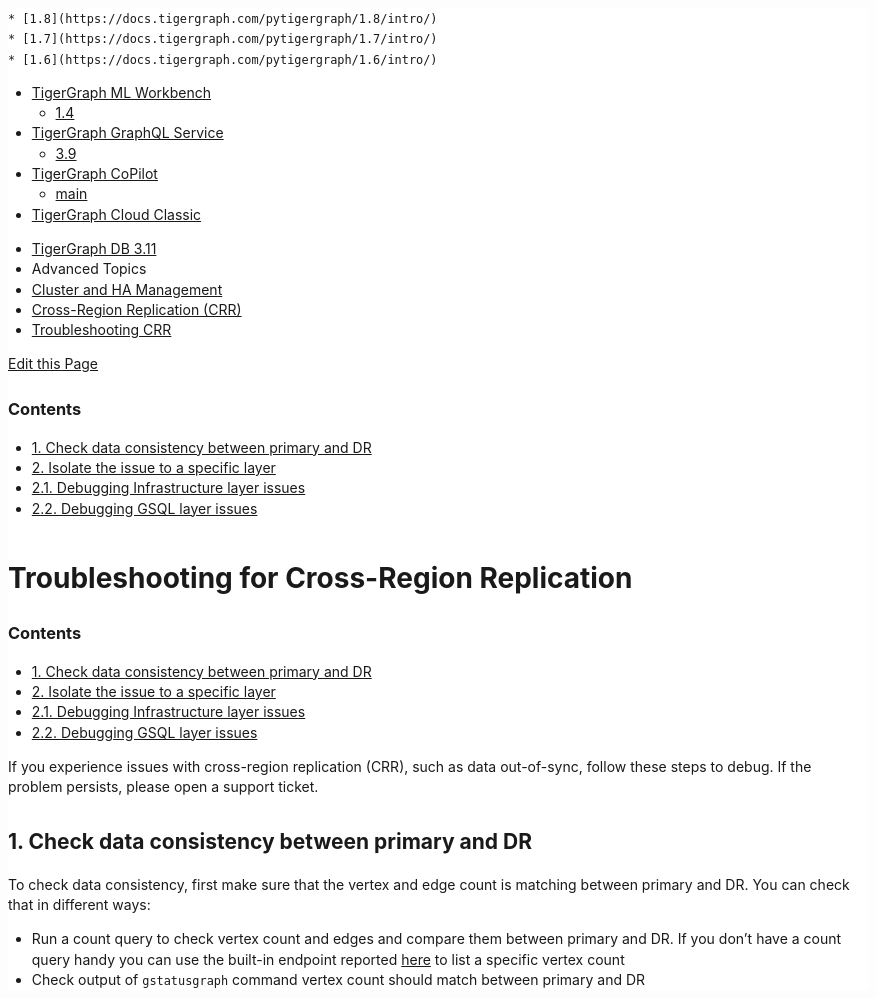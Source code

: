     * [1.8](https://docs.tigergraph.com/pytigergraph/1.8/intro/)
    * [1.7](https://docs.tigergraph.com/pytigergraph/1.7/intro/)
    * [1.6](https://docs.tigergraph.com/pytigergraph/1.6/intro/)
  * [TigerGraph ML Workbench](https://docs.tigergraph.com/ml-workbench/1.4/intro/)
    * [1.4](https://docs.tigergraph.com/ml-workbench/1.4/intro/)
  * [TigerGraph GraphQL Service](https://docs.tigergraph.com/graphql/3.9/)
    * [3.9](https://docs.tigergraph.com/graphql/3.9/)
  * [TigerGraph CoPilot](https://docs.tigergraph.com/tg-copilot/intro/)
    * [main](https://docs.tigergraph.com/tg-copilot/intro/)
  * [TigerGraph Cloud Classic](https://docs.tigergraph.com/cloud/main/start/overview)


[](https://docs.tigergraph.com/home/)
  * [TigerGraph DB 3.11](https://docs.tigergraph.com/tigergraph-server/3.11/intro/)
  * Advanced Topics
  * [Cluster and HA Management](https://docs.tigergraph.com/tigergraph-server/3.11/cluster-and-ha-management/)
  * [Cross-Region Replication (CRR)](https://docs.tigergraph.com/tigergraph-server/3.11/cluster-and-ha-management/crr-index)
  * [Troubleshooting CRR](https://docs.tigergraph.com/tigergraph-server/3.11/cluster-and-ha-management/troubleshooting)


[Edit this Page](https://github.com/tigergraph/server-docs/edit/3.11/modules/cluster-and-ha-management/pages/troubleshooting.adoc)
### Contents
  * [1. Check data consistency between primary and DR](https://docs.tigergraph.com/tigergraph-server/3.11/cluster-and-ha-management/troubleshooting#_check_data_consistency_between_primary_and_dr)
  * [2. Isolate the issue to a specific layer](https://docs.tigergraph.com/tigergraph-server/3.11/cluster-and-ha-management/troubleshooting#_isolate_the_issue_to_a_specific_layer)
  * [2.1. Debugging Infrastructure layer issues](https://docs.tigergraph.com/tigergraph-server/3.11/cluster-and-ha-management/troubleshooting#_debugging_infrastructure_layer_issues)
  * [2.2. Debugging GSQL layer issues](https://docs.tigergraph.com/tigergraph-server/3.11/cluster-and-ha-management/troubleshooting#_debugging_gsql_layer_issues)


# Troubleshooting for Cross-Region Replication
### Contents
  * [1. Check data consistency between primary and DR](https://docs.tigergraph.com/tigergraph-server/3.11/cluster-and-ha-management/troubleshooting#_check_data_consistency_between_primary_and_dr)
  * [2. Isolate the issue to a specific layer](https://docs.tigergraph.com/tigergraph-server/3.11/cluster-and-ha-management/troubleshooting#_isolate_the_issue_to_a_specific_layer)
  * [2.1. Debugging Infrastructure layer issues](https://docs.tigergraph.com/tigergraph-server/3.11/cluster-and-ha-management/troubleshooting#_debugging_infrastructure_layer_issues)
  * [2.2. Debugging GSQL layer issues](https://docs.tigergraph.com/tigergraph-server/3.11/cluster-and-ha-management/troubleshooting#_debugging_gsql_layer_issues)


If you experience issues with cross-region replication (CRR), such as data out-of-sync, follow these steps to debug. If the problem persists, please open a support ticket.
## [](https://docs.tigergraph.com/tigergraph-server/3.11/cluster-and-ha-management/troubleshooting#_check_data_consistency_between_primary_and_dr)1. Check data consistency between primary and DR
To check data consistency, first make sure that the vertex and edge count is matching between primary and DR. You can check that in different ways:
  * Run a count query to check vertex count and edges and compare them between primary and DR. If you don’t have a count query handy you can use the built-in endpoint reported [here](https://docs.tigergraph.com/tigergraph-server/3.11/API/built-in-endpoints#_list_vertices) to list a specific vertex count
  * Check output of `gstatusgraph` command vertex count should match between primary and DR
